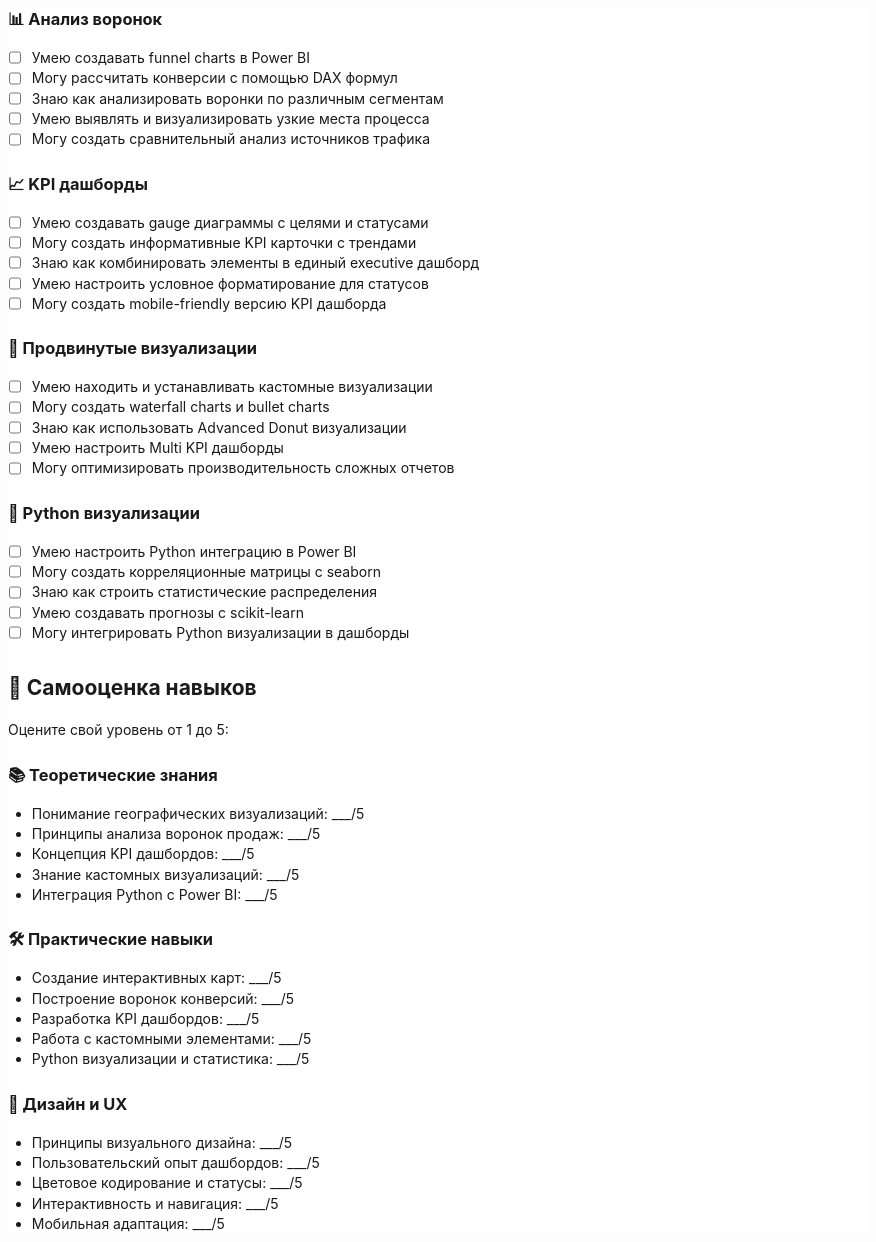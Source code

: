 ### 📊 Анализ воронок
- [ ] Умею создавать funnel charts в Power BI
- [ ] Могу рассчитать конверсии с помощью DAX формул
- [ ] Знаю как анализировать воронки по различным сегментам
- [ ] Умею выявлять и визуализировать узкие места процесса
- [ ] Могу создать сравнительный анализ источников трафика

### 📈 KPI дашборды
- [ ] Умею создавать gauge диаграммы с целями и статусами
- [ ] Могу создать информативные KPI карточки с трендами
- [ ] Знаю как комбинировать элементы в единый executive дашборд
- [ ] Умею настроить условное форматирование для статусов
- [ ] Могу создать mobile-friendly версию KPI дашборда

### 🎨 Продвинутые визуализации
- [ ] Умею находить и устанавливать кастомные визуализации
- [ ] Могу создать waterfall charts и bullet charts
- [ ] Знаю как использовать Advanced Donut визуализации
- [ ] Умею настроить Multi KPI дашборды
- [ ] Могу оптимизировать производительность сложных отчетов

### 🐍 Python визуализации
- [ ] Умею настроить Python интеграцию в Power BI
- [ ] Могу создать корреляционные матрицы с seaborn
- [ ] Знаю как строить статистические распределения
- [ ] Умею создавать прогнозы с scikit-learn
- [ ] Могу интегрировать Python визуализации в дашборды

## 🎯 Самооценка навыков

Оцените свой уровень от 1 до 5:

### 📚 Теоретические знания
- Понимание географических визуализаций: ___/5
- Принципы анализа воронок продаж: ___/5
- Концепция KPI дашбордов: ___/5
- Знание кастомных визуализаций: ___/5
- Интеграция Python с Power BI: ___/5

### 🛠 Практические навыки
- Создание интерактивных карт: ___/5
- Построение воронок конверсий: ___/5
- Разработка KPI дашбордов: ___/5
- Работа с кастомными элементами: ___/5
- Python визуализации и статистика: ___/5

### 🎨 Дизайн и UX
- Принципы визуального дизайна: ___/5
- Пользовательский опыт дашбордов: ___/5
- Цветовое кодирование и статусы: ___/5
- Интерактивность и навигация: ___/5
- Мобильная адаптация: ___/5
